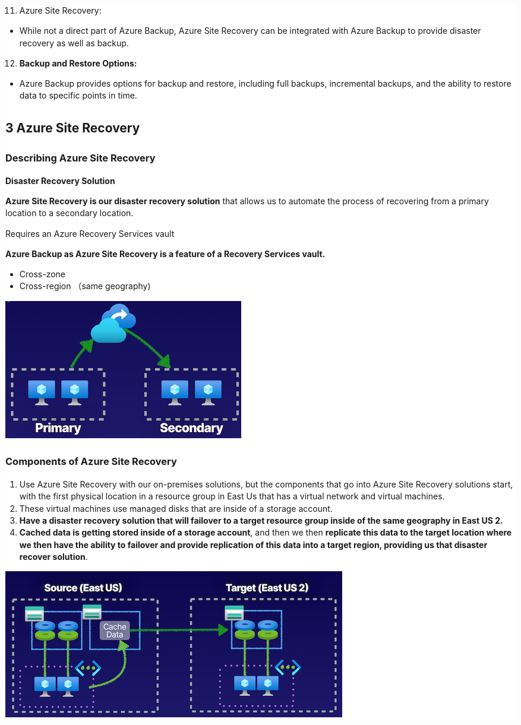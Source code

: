 11. Azure Site Recovery:
   - While not a direct part of Azure Backup, Azure Site Recovery can be integrated with Azure Backup to provide disaster recovery as well as backup.

12. **Backup and Restore Options:**
   - Azure Backup provides options for backup and restore, including full backups, incremental backups, and the ability to restore data to specific points in time.


## 3 Azure Site Recovery

### Describing Azure Site Recovery

**Disaster Recovery Solution**

**Azure Site Recovery is our disaster recovery solution** that allows us to automate the process of recovering from a primary location to a secondary location. 


Requires an Azure Recovery Services vault

**Azure Backup as Azure Site Recovery is a feature of a Recovery Services vault.**

* Cross-zone
* Cross-region （same geography)

![Alt Image Text](../images/az104_12_20.png "Body image")

### Components of Azure Site Recovery

 
1. Use Azure Site Recovery with our on-premises solutions, but the components that go into Azure Site Recovery solutions start, with the first physical location in a resource group in East Us that has a virtual network and virtual machines. 
2. These virtual machines use managed disks that are inside of a storage account.
3. **Have a disaster recovery solution that will failover to a target resource group inside of the same geography in East US 2.**
4. **Cached data is getting stored inside of a storage account**, and then we then **replicate this data to the target location where we then have the ability to failover and provide replication of this data into a target region, providing us that disaster recover solution**. 

![Alt Image Text](../images/az104_12_21.png "Body image")
